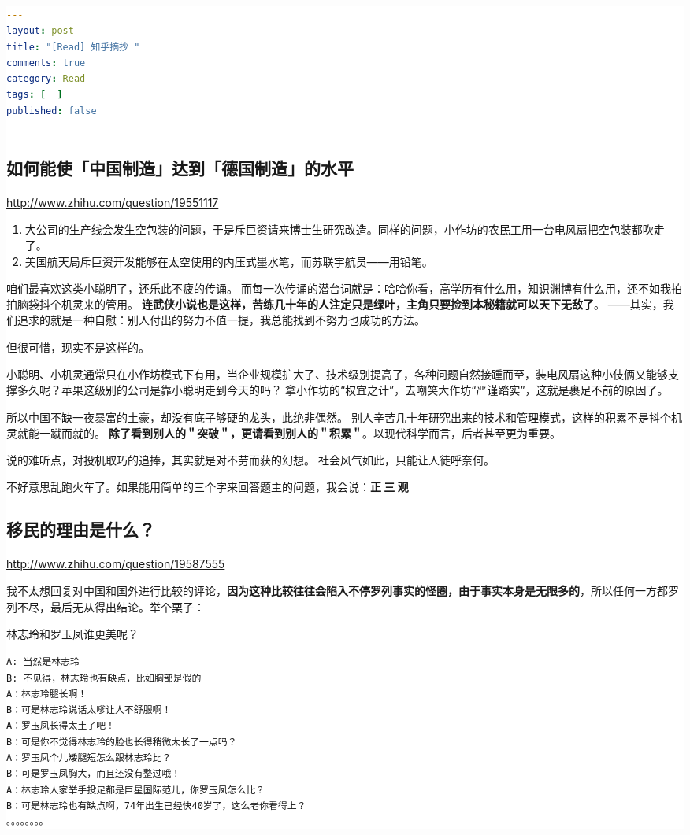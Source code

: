 ```yaml
---
layout: post
title: "[Read] 知乎摘抄 "
comments: true
category: Read
tags: [  ]
published: false
---
```


## 如何能使「中国制造」达到「德国制造」的水平

http://www.zhihu.com/question/19551117

1. 大公司的生产线会发生空包装的问题，于是斥巨资请来博士生研究改造。同样的问题，小作坊的农民工用一台电风扇把空包装都吹走了。
2. 美国航天局斥巨资开发能够在太空使用的内压式墨水笔，而苏联宇航员——用铅笔。

咱们最喜欢这类小聪明了，还乐此不疲的传诵。
而每一次传诵的潜台词就是：哈哈你看，高学历有什么用，知识渊博有什么用，还不如我拍拍脑袋抖个机灵来的管用。
__连武侠小说也是这样，苦练几十年的人注定只是绿叶，主角只要捡到本秘籍就可以天下无敌了__。
——其实，我们追求的就是一种自慰：别人付出的努力不值一提，我总能找到不努力也成功的方法。

但很可惜，现实不是这样的。

小聪明、小机灵通常只在小作坊模式下有用，当企业规模扩大了、技术级别提高了，各种问题自然接踵而至，装电风扇这种小伎俩又能够支撑多久呢？苹果这级别的公司是靠小聪明走到今天的吗？
拿小作坊的“权宜之计”，去嘲笑大作坊“严谨踏实”，这就是裹足不前的原因了。

所以中国不缺一夜暴富的土豪，却没有底子够硬的龙头，此绝非偶然。
别人辛苦几十年研究出来的技术和管理模式，这样的积累不是抖个机灵就能一蹴而就的。
__除了看到别人的＂突破＂，更请看到别人的＂积累＂__。以现代科学而言，后者甚至更为重要。

说的难听点，对投机取巧的追捧，其实就是对不劳而获的幻想。
社会风气如此，只能让人徒呼奈何。

不好意思乱跑火车了。如果能用简单的三个字来回答题主的问题，我会说：__正 三 观__

## 移民的理由是什么？

http://www.zhihu.com/question/19587555

我不太想回复对中国和国外进行比较的评论，__因为这种比较往往会陷入不停罗列事实的怪圈，由于事实本身是无限多的__，所以任何一方都罗列不尽，最后无从得出结论。举个栗子：

林志玲和罗玉凤谁更美呢？

    A: 当然是林志玲
    B: 不见得，林志玲也有缺点，比如胸部是假的
    A：林志玲腿长啊！
    B：可是林志玲说话太嗲让人不舒服啊！
    A：罗玉凤长得太土了吧！
    B：可是你不觉得林志玲的脸也长得稍微太长了一点吗？
    A：罗玉凤个儿矮腿短怎么跟林志玲比？
    B：可是罗玉凤胸大，而且还没有整过哦！
    A：林志玲人家举手投足都是巨星国际范儿，你罗玉凤怎么比？
    B：可是林志玲也有缺点啊，74年出生已经快40岁了，这么老你看得上？
    。。。。。。。。
